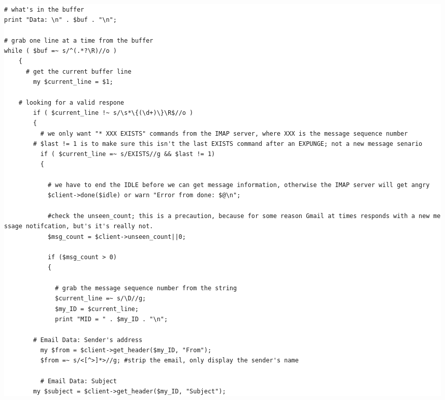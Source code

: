     # what's in the buffer
    print "Data: \n" . $buf . "\n";

    # grab one line at a time from the buffer
    while ( $buf =~ s/^(.*?\R)//o )
        {
          # get the current buffer line
            my $current_line = $1;

        # looking for a valid respone
            if ( $current_line !~ s/\s*\{(\d+)\}\R$//o )
            {
              # we only want "* XXX EXISTS" commands from the IMAP server, where XXX is the message sequence number
            # $last != 1 is to make sure this isn't the last EXISTS command after an EXPUNGE; not a new message senario
              if ( $current_line =~ s/EXISTS//g && $last != 1)
              {

                # we have to end the IDLE before we can get message information, otherwise the IMAP server will get angry
                $client->done($idle) or warn "Error from done: $@\n";

                #check the unseen_count; this is a precaution, because for some reason Gmail at times responds with a new message notifcation, but's it's really not.
                $msg_count = $client->unseen_count||0;

                if ($msg_count > 0)
                {

                  # grab the message sequence number from the string
                  $current_line =~ s/\D//g;
                  $my_ID = $current_line;
                  print "MID = " . $my_ID . "\n";

            # Email Data: Sender's address
              my $from = $client->get_header($my_ID, "From");
              $from =~ s/<[^>]*>//g; #strip the email, only display the sender's name

              # Email Data: Subject
            my $subject = $client->get_header($my_ID, "Subject");
